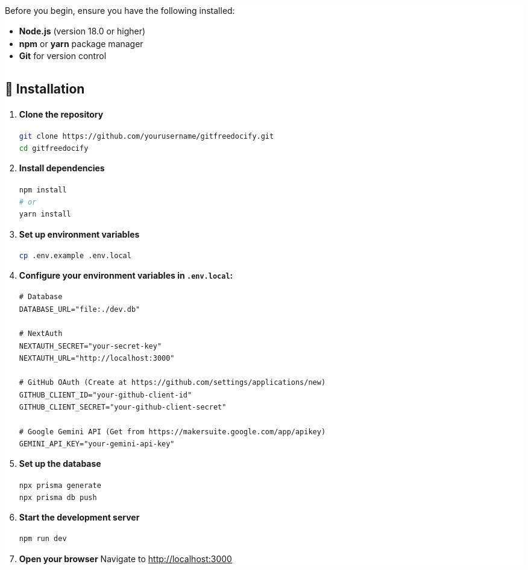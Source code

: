 Before you begin, ensure you have the following installed:
- **Node.js** (version 18.0 or higher)
- **npm** or **yarn** package manager
- **Git** for version control

## 🔧 Installation

1. **Clone the repository**
   ```bash
   git clone https://github.com/yourusername/gitfreedocify.git
   cd gitfreedocify
   ```

2. **Install dependencies**
   ```bash
   npm install
   # or
   yarn install
   ```

3. **Set up environment variables**
   ```bash
   cp .env.example .env.local
   ```

4. **Configure your environment variables in `.env.local`:**
   ```env
   # Database
   DATABASE_URL="file:./dev.db"

   # NextAuth
   NEXTAUTH_SECRET="your-secret-key"
   NEXTAUTH_URL="http://localhost:3000"

   # GitHub OAuth (Create at https://github.com/settings/applications/new)
   GITHUB_CLIENT_ID="your-github-client-id"
   GITHUB_CLIENT_SECRET="your-github-client-secret"

   # Google Gemini API (Get from https://makersuite.google.com/app/apikey)
   GEMINI_API_KEY="your-gemini-api-key"
   ```

5. **Set up the database**
   ```bash
   npx prisma generate
   npx prisma db push
   ```

6. **Start the development server**
   ```bash
   npm run dev
   ```

7. **Open your browser**
   Navigate to [http://localhost:3000](http://localhost:3000)
